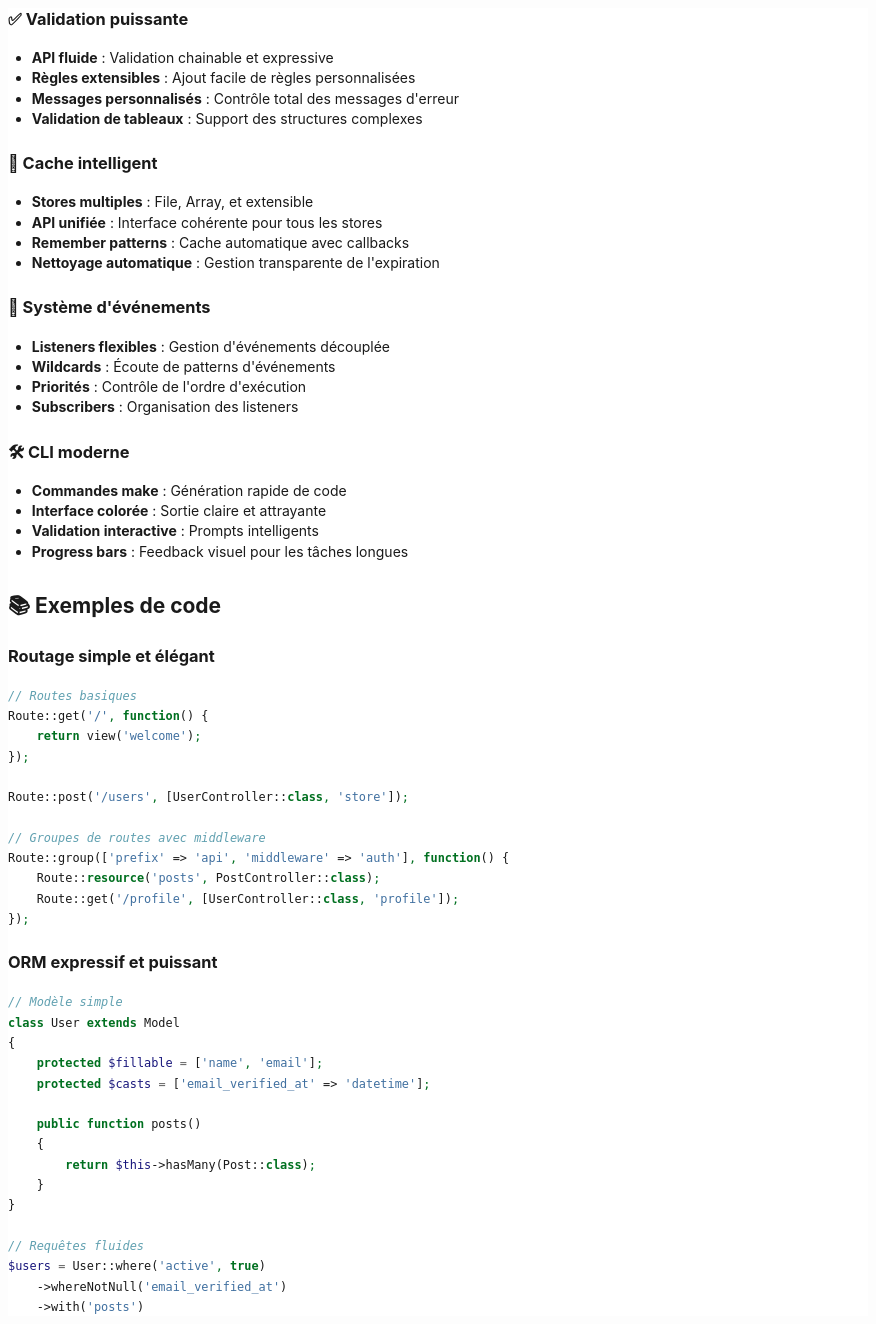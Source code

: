 ### ✅ Validation puissante
- **API fluide** : Validation chainable et expressive
- **Règles extensibles** : Ajout facile de règles personnalisées
- **Messages personnalisés** : Contrôle total des messages d'erreur
- **Validation de tableaux** : Support des structures complexes

### 🚀 Cache intelligent
- **Stores multiples** : File, Array, et extensible
- **API unifiée** : Interface cohérente pour tous les stores
- **Remember patterns** : Cache automatique avec callbacks
- **Nettoyage automatique** : Gestion transparente de l'expiration

### 🎪 Système d'événements
- **Listeners flexibles** : Gestion d'événements découplée
- **Wildcards** : Écoute de patterns d'événements
- **Priorités** : Contrôle de l'ordre d'exécution
- **Subscribers** : Organisation des listeners

### 🛠️ CLI moderne
- **Commandes make** : Génération rapide de code
- **Interface colorée** : Sortie claire et attrayante
- **Validation interactive** : Prompts intelligents
- **Progress bars** : Feedback visuel pour les tâches longues

## 📚 Exemples de code

### Routage simple et élégant

```php
// Routes basiques
Route::get('/', function() {
    return view('welcome');
});

Route::post('/users', [UserController::class, 'store']);

// Groupes de routes avec middleware
Route::group(['prefix' => 'api', 'middleware' => 'auth'], function() {
    Route::resource('posts', PostController::class);
    Route::get('/profile', [UserController::class, 'profile']);
});
```

### ORM expressif et puissant

```php
// Modèle simple
class User extends Model
{
    protected $fillable = ['name', 'email'];
    protected $casts = ['email_verified_at' => 'datetime'];
    
    public function posts()
    {
        return $this->hasMany(Post::class);
    }
}

// Requêtes fluides
$users = User::where('active', true)
    ->whereNotNull('email_verified_at')
    ->with('posts')
```